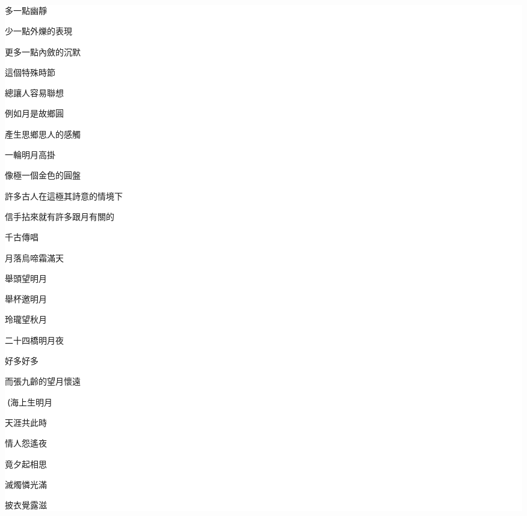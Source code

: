 
多一點幽靜


少一點外爍的表現

更多一點內斂的沉默


這個特殊時節


總讓人容易聯想


例如月是故鄉圓


產生思鄉思人的感觸


一輪明月高掛


像極一個金色的圓盤


許多古人在這極其詩意的情境下


信手拈來就有許多跟月有關的


千古傳唱


月落烏啼霜滿天


舉頭望明月


舉杯邀明月


玲瓏望秋月


二十四橋明月夜


好多好多


而張九齡的望月懷遠


 (海上生明月


天涯共此時


情人怨遙夜


竟夕起相思


滅燭憐光滿


披衣覺露滋
